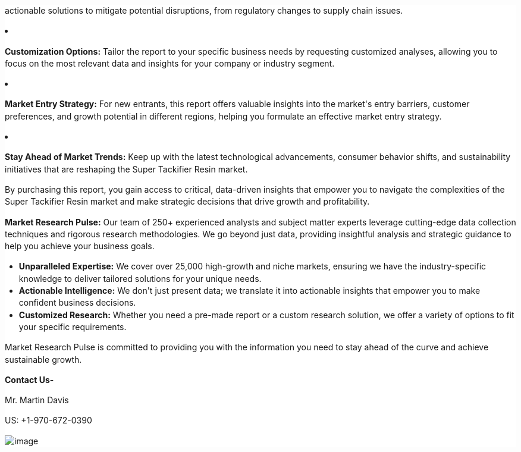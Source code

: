 actionable solutions to mitigate potential disruptions, from regulatory changes to supply chain issues.</p></li><li><p><strong>Customization Options:</strong> Tailor the report to your specific business needs by requesting customized analyses, allowing you to focus on the most relevant data and insights for your company or industry segment.</p></li><li><p><strong>Market Entry Strategy:</strong> For new entrants, this report offers valuable insights into the market's entry barriers, customer preferences, and growth potential in different regions, helping you formulate an effective market entry strategy.</p></li><li><p><strong>Stay Ahead of Market Trends:</strong> Keep up with the latest technological advancements, consumer behavior shifts, and sustainability initiatives that are reshaping the Super Tackifier Resin market.</p></li></ol><p>By purchasing this report, you gain access to critical, data-driven insights that empower you to navigate the complexities of the Super Tackifier Resin market and make strategic decisions that drive growth and profitability.</p><p><strong>Market Research Pulse:</strong>&nbsp;Our team of 250+ experienced analysts and subject matter experts leverage cutting-edge data collection techniques and rigorous research methodologies. We go beyond just data, providing insightful analysis and strategic guidance to help you achieve your business goals.</p><ul><li><strong>Unparalleled Expertise:</strong>&nbsp;We cover over 25,000 high-growth and niche markets, ensuring we have the industry-specific knowledge to deliver tailored solutions for your unique needs.</li><li><strong>Actionable Intelligence:</strong>&nbsp;We don't just present data; we translate it into actionable insights that empower you to make confident business decisions.</li><li><strong>Customized Research:</strong>&nbsp;Whether you need a pre-made report or a custom research solution, we offer a variety of options to fit your specific requirements.</li></ul><p>Market Research Pulse is committed to providing you with the information you need to stay ahead of the curve and achieve sustainable growth.</p><p><strong>Contact Us-</strong></p><p>Mr. Martin Davis</p><p>US: +1-970-672-0390</p>
![image](https://github.com/user-attachments/assets/6a1676eb-5901-4c6c-b8e7-5c7de47ff033)
